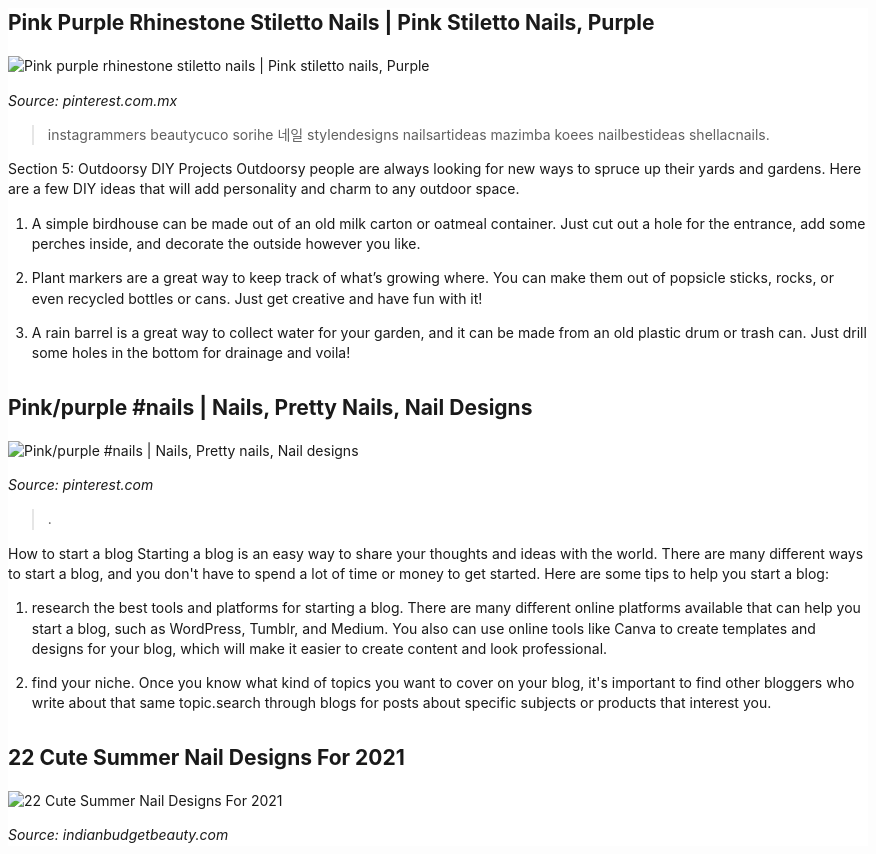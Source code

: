     
## Pink Purple Rhinestone Stiletto Nails | Pink Stiletto Nails, Purple

<img loading=lazy src="https://i.pinimg.com/originals/52/1a/16/521a1636475a0a142218f949e9256e1f.jpg" onerror="this.onerror=null;this.src='https://tse1.mm.bing.net/th?id=OIP.KXVNCuY88gSx-m89ATWP-wHaMf&amp;pid=15.1';" alt="Pink purple rhinestone stiletto nails | Pink stiletto nails, Purple">

_Source: pinterest.com.mx_

>instagrammers beautycuco sorihe 네일 stylendesigns nailsartideas mazimba koees nailbestideas shellacnails. 

	

Section 5: Outdoorsy DIY Projects
Outdoorsy people are always looking for new ways to spruce up their yards and gardens. Here are a few DIY ideas that will add personality and charm to any outdoor space.
1. A simple birdhouse can be made out of an old milk carton or oatmeal container. Just cut out a hole for the entrance, add some perches inside, and decorate the outside however you like.

2. Plant markers are a great way to keep track of what’s growing where. You can make them out of popsicle sticks, rocks, or even recycled bottles or cans. Just get creative and have fun with it!

3. A rain barrel is a great way to collect water for your garden, and it can be made from an old plastic drum or trash can. Just drill some holes in the bottom for drainage and voila!

    
## Pink/purple #nails | Nails, Pretty Nails, Nail Designs

<img loading=lazy src="https://i.pinimg.com/originals/75/2c/4e/752c4e56999c6ab8d80e88e8d6e29314.jpg" onerror="this.onerror=null;this.src='https://tse4.mm.bing.net/th?id=OIP.W2TWRh61IS4LJ-V_OBmhRAHaHa&amp;pid=15.1';" alt="Pink/purple #nails | Nails, Pretty nails, Nail designs">

_Source: pinterest.com_

>. 

	

How to start a blog
Starting a blog is an easy way to share your thoughts and ideas with the world. There are many different ways to start a blog, and you don't have to spend a lot of time or money to get started. Here are some tips to help you start a blog: 
1. research the best tools and platforms for starting a blog. There are many different online platforms available that can help you start a blog, such as WordPress, Tumblr, and Medium. You also can use online tools like Canva to create templates and designs for your blog, which will make it easier to create content and look professional. 

2. find your niche. Once you know what kind of topics you want to cover on your blog, it's important to find other bloggers who write about that same topic.search through blogs for posts about specific subjects or products that interest you.

    
## 22 Cute Summer Nail Designs For 2021

<img loading=lazy src="https://indianbudgetbeauty.com/wp-content/uploads/2020/06/not-your-basic-purple-nails-1.jpg" onerror="this.onerror=null;this.src='https://tse4.mm.bing.net/th?id=OIP.Vl1hVInqlrRGeGSUzcebugHaIM&amp;pid=15.1';" alt="22 Cute Summer Nail Designs For 2021">

_Source: indianbudgetbeauty.com_
